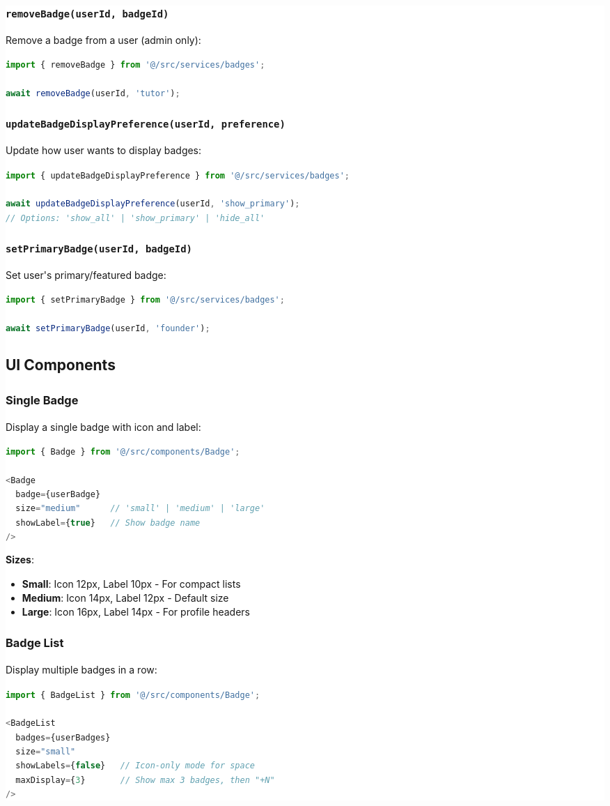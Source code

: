 ### `removeBadge(userId, badgeId)`
Remove a badge from a user (admin only):
```typescript
import { removeBadge } from '@/src/services/badges';

await removeBadge(userId, 'tutor');
```

### `updateBadgeDisplayPreference(userId, preference)`
Update how user wants to display badges:
```typescript
import { updateBadgeDisplayPreference } from '@/src/services/badges';

await updateBadgeDisplayPreference(userId, 'show_primary');
// Options: 'show_all' | 'show_primary' | 'hide_all'
```

### `setPrimaryBadge(userId, badgeId)`
Set user's primary/featured badge:
```typescript
import { setPrimaryBadge } from '@/src/services/badges';

await setPrimaryBadge(userId, 'founder');
```

## UI Components

### Single Badge
Display a single badge with icon and label:

```typescript
import { Badge } from '@/src/components/Badge';

<Badge
  badge={userBadge}
  size="medium"      // 'small' | 'medium' | 'large'
  showLabel={true}   // Show badge name
/>
```

**Sizes**:
- **Small**: Icon 12px, Label 10px - For compact lists
- **Medium**: Icon 14px, Label 12px - Default size
- **Large**: Icon 16px, Label 14px - For profile headers

### Badge List
Display multiple badges in a row:

```typescript
import { BadgeList } from '@/src/components/Badge';

<BadgeList
  badges={userBadges}
  size="small"
  showLabels={false}   // Icon-only mode for space
  maxDisplay={3}       // Show max 3 badges, then "+N"
/>
```
